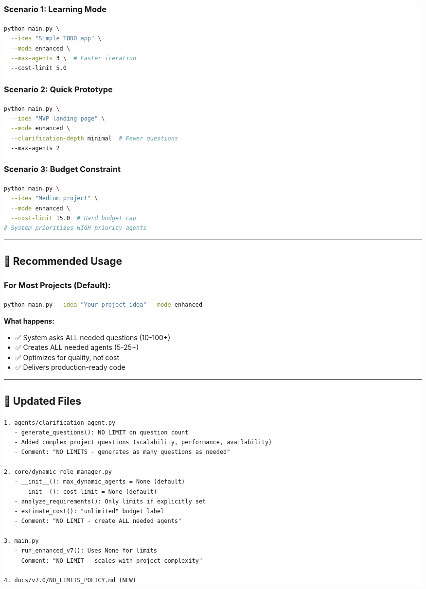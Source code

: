 ### Scenario 1: Learning Mode
```bash
python main.py \
  --idea "Simple TODO app" \
  --mode enhanced \
  --max-agents 3 \  # Faster iteration
  --cost-limit 5.0
```

### Scenario 2: Quick Prototype
```bash
python main.py \
  --idea "MVP landing page" \
  --mode enhanced \
  --clarification-depth minimal  # Fewer questions
  --max-agents 2
```

### Scenario 3: Budget Constraint
```bash
python main.py \
  --idea "Medium project" \
  --mode enhanced \
  --cost-limit 15.0  # Hard budget cap
# System prioritizes HIGH priority agents
```

---

## 🚀 Recommended Usage

### For Most Projects (Default):
```bash
python main.py --idea "Your project idea" --mode enhanced
```

**What happens:**
- ✅ System asks ALL needed questions (10-100+)
- ✅ Creates ALL needed agents (5-25+)
- ✅ Optimizes for quality, not cost
- ✅ Delivers production-ready code

---

## 📁 Updated Files

```
1. agents/clarification_agent.py
   - generate_questions(): NO LIMIT on question count
   - Added complex project questions (scalability, performance, availability)
   - Comment: "NO LIMITS - generates as many questions as needed"

2. core/dynamic_role_manager.py
   - __init__(): max_dynamic_agents = None (default)
   - __init__(): cost_limit = None (default)
   - analyze_requirements(): Only limits if explicitly set
   - estimate_cost(): "unlimited" budget label
   - Comment: "NO LIMIT - create ALL needed agents"

3. main.py
   - run_enhanced_v7(): Uses None for limits
   - Comment: "NO LIMIT - scales with project complexity"

4. docs/v7.0/NO_LIMITS_POLICY.md (NEW)
```